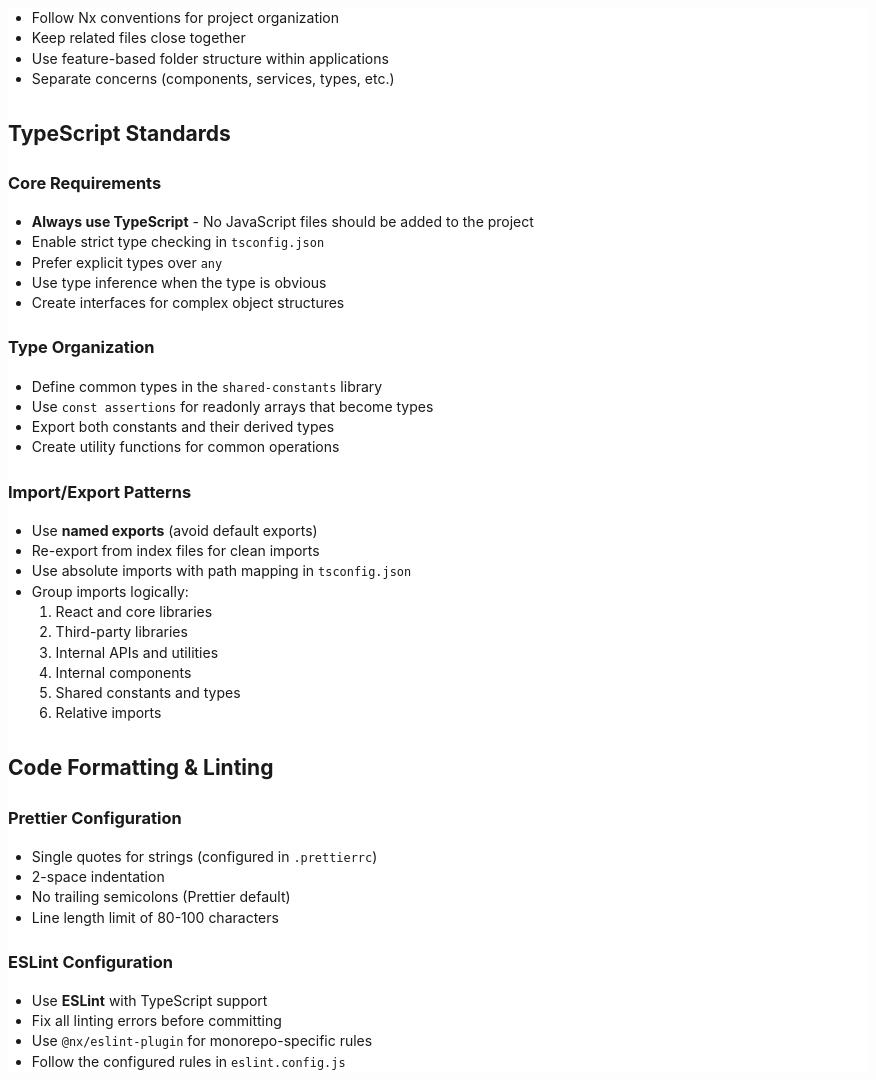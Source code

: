 - Follow Nx conventions for project organization
- Keep related files close together
- Use feature-based folder structure within applications
- Separate concerns (components, services, types, etc.)

## TypeScript Standards

### Core Requirements

- **Always use TypeScript** - No JavaScript files should be added to the project
- Enable strict type checking in `tsconfig.json`
- Prefer explicit types over `any`
- Use type inference when the type is obvious
- Create interfaces for complex object structures

### Type Organization

- Define common types in the `shared-constants` library
- Use `const assertions` for readonly arrays that become types
- Export both constants and their derived types
- Create utility functions for common operations

### Import/Export Patterns

- Use **named exports** (avoid default exports)
- Re-export from index files for clean imports
- Use absolute imports with path mapping in `tsconfig.json`
- Group imports logically:
  1. React and core libraries
  2. Third-party libraries
  3. Internal APIs and utilities
  4. Internal components
  5. Shared constants and types
  6. Relative imports

## Code Formatting & Linting

### Prettier Configuration

- Single quotes for strings (configured in `.prettierrc`)
- 2-space indentation
- No trailing semicolons (Prettier default)
- Line length limit of 80-100 characters

### ESLint Configuration

- Use **ESLint** with TypeScript support
- Fix all linting errors before committing
- Use `@nx/eslint-plugin` for monorepo-specific rules
- Follow the configured rules in `eslint.config.js`
